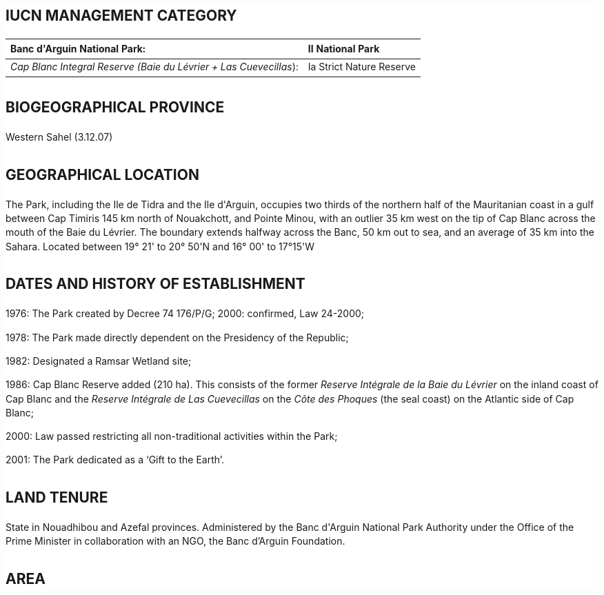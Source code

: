 IUCN MANAGEMENT CATEGORY
------------------------

<table>
<thead>
<tr class="header">
<th align="left">Banc d'Arguin National Park:</th>
<th align="left">II National Park</th>
</tr>
</thead>
<tbody>
<tr class="odd">
<td align="left"><em>Cap Blanc Integral Reserve (Baie du Lévrier + Las Cuevecillas</em>):</td>
<td align="left">Ia Strict Nature Reserve</td>
</tr>
</tbody>
</table>

BIOGEOGRAPHICAL PROVINCE
------------------------

Western Sahel (3.12.07)

GEOGRAPHICAL LOCATION
---------------------

The Park, including the Ile de Tidra and the Ile d'Arguin, occupies two thirds of the northern half of the Mauritanian coast in a gulf between Cap Timiris 145 km north of Nouakchott, and Pointe Minou, with an outlier 35 km west on the tip of Cap Blanc across the mouth of the Baie du Lévrier. The boundary extends halfway across the Banc, 50 km out to sea, and an average of 35 km into the Sahara. Located between 19° 21' to 20° 50'N and 16° 00' to 17°15'W

DATES AND HISTORY OF ESTABLISHMENT
----------------------------------

1976: The Park created by Decree 74 176/P/G; 2000: confirmed, Law 24-2000;

1978: The Park made directly dependent on the Presidency of the Republic;

1982: Designated a Ramsar Wetland site;

1986: Cap Blanc Reserve added (210 ha). This consists of the former *Reserve Intégrale de la Baie du Lévrier* on the inland coast of Cap Blanc and the *Reserve Intégrale de Las Cuevecillas* on the *Côte des Phoques* (the seal coast) on the Atlantic side of Cap Blanc;

2000: Law passed restricting all non-traditional activities within the Park;

2001: The Park dedicated as a ‘Gift to the Earth’.

LAND TENURE
-----------

State in Nouadhibou and Azefal provinces. Administered by the Banc d'Arguin National Park Authority under the Office of the Prime Minister in collaboration with an NGO, the Banc d’Arguin Foundation.

AREA
----
